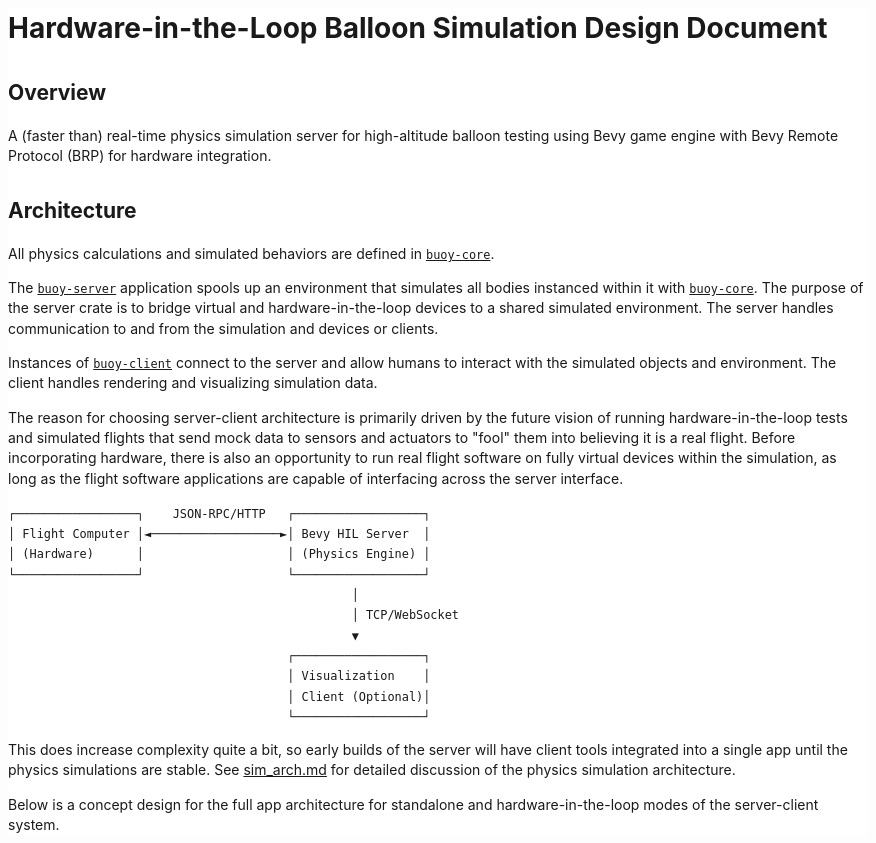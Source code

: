 # Hardware-in-the-Loop Balloon Simulation Design Document

## Overview
A (faster than) real-time physics simulation server for high-altitude balloon
testing using Bevy game engine with Bevy Remote Protocol (BRP) for hardware
integration.

## Architecture

All physics calculations and simulated behaviors are defined in
[`buoy-core`](../crates/buoy_core). 

The [`buoy-server`](../crates/buoy_server/) application spools up an environment
that simulates all bodies instanced within it with
[`buoy-core`](../crates/buoy_core/). The purpose of the server crate is to
bridge virtual and hardware-in-the-loop devices to a shared simulated
environment. The server handles communication to and from the simulation and
devices or clients.

Instances of [`buoy-client`](../crates/buoy_client/) connect to the server and
allow humans to interact with the simulated objects and environment. The client
handles rendering and visualizing simulation data.

The reason for choosing server-client architecture is primarily driven by the
future vision of running hardware-in-the-loop tests and simulated flights that
send mock data to sensors and actuators to "fool" them into believing it is a
real flight. Before incorporating hardware, there is also an opportunity to run
real flight software on fully virtual devices within the simulation, as long as
the flight software applications are capable of interfacing across the server
interface.

```
┌─────────────────┐    JSON-RPC/HTTP   ┌──────────────────┐
│ Flight Computer │◄──────────────────►│ Bevy HIL Server  │
│ (Hardware)      │                    │ (Physics Engine) │
└─────────────────┘                    └──────────────────┘
                                                │
                                                │ TCP/WebSocket
                                                ▼
                                       ┌──────────────────┐
                                       │ Visualization    │
                                       │ Client (Optional)│
                                       └──────────────────┘
```

This does increase complexity quite a bit, so early builds of the server will
have client tools integrated into a single app until the physics simulations are
stable. See [sim_arch.md](./sim_arc.md) for detailed discussion of the
physics simulation architecture.

Below is a concept design for the full app architecture for standalone and
hardware-in-the-loop modes of the server-client system.
